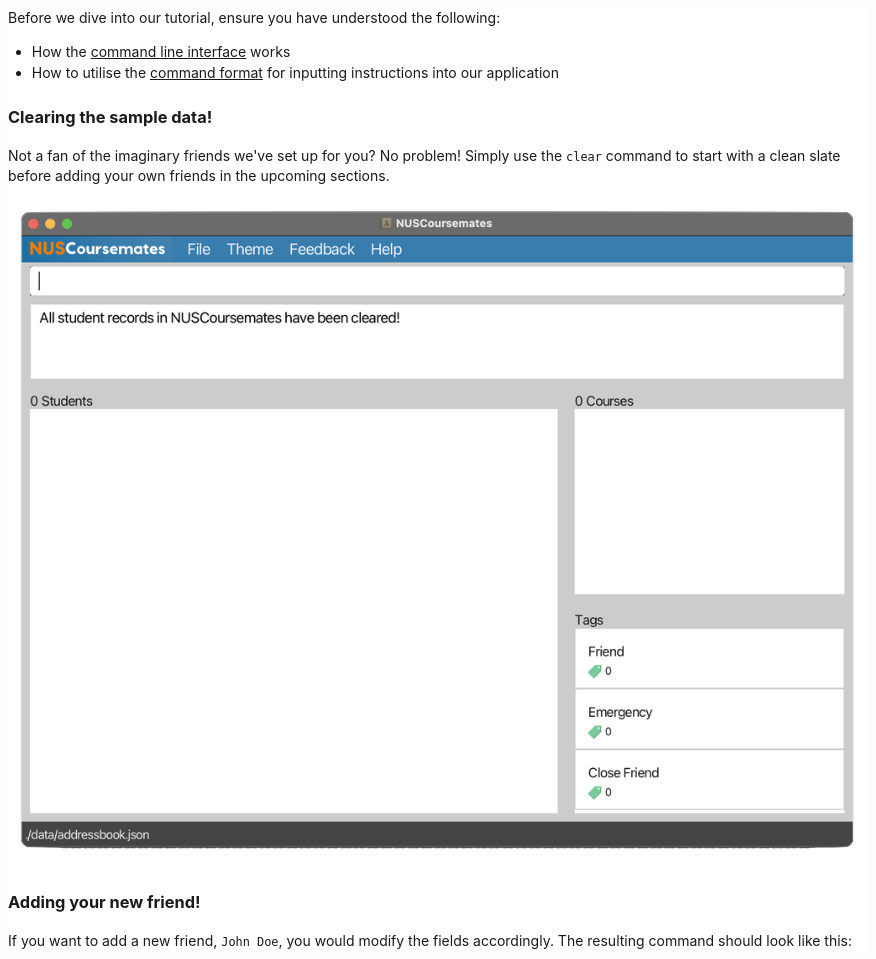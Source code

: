 Before we dive into our tutorial, ensure you have understood the following:
* How the [command line interface](#using-the-command-line-interface-cli) works
* How to utilise the [command format](#command-format) for inputting instructions into our application

### Clearing the sample data!
Not a fan of the imaginary friends we've set up for you? No problem! Simply use the `clear` command to start with a clean 
slate before adding your own friends in the upcoming sections. 

 <div style="margin-top: 10px; margin-bottom: 10px">
    <img src="images/Clear.png" alt="Clear"/>
 </div>

### Adding your new friend!

If you want to add a new friend, `John Doe`, you would modify the fields accordingly. The resulting command should look like this:
